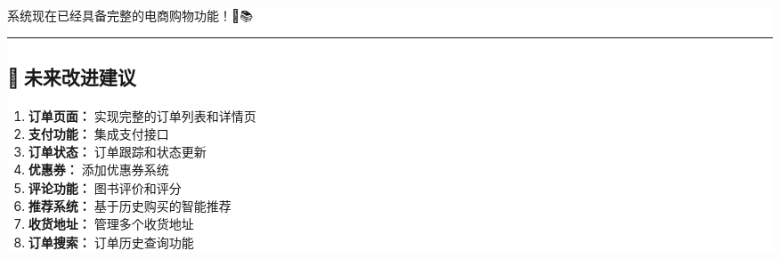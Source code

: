 系统现在已经具备完整的电商购物功能！🛒📚

---

## 🔮 未来改进建议

1. **订单页面：** 实现完整的订单列表和详情页
2. **支付功能：** 集成支付接口
3. **订单状态：** 订单跟踪和状态更新
4. **优惠券：** 添加优惠券系统
5. **评论功能：** 图书评价和评分
6. **推荐系统：** 基于历史购买的智能推荐
7. **收货地址：** 管理多个收货地址
8. **订单搜索：** 订单历史查询功能
